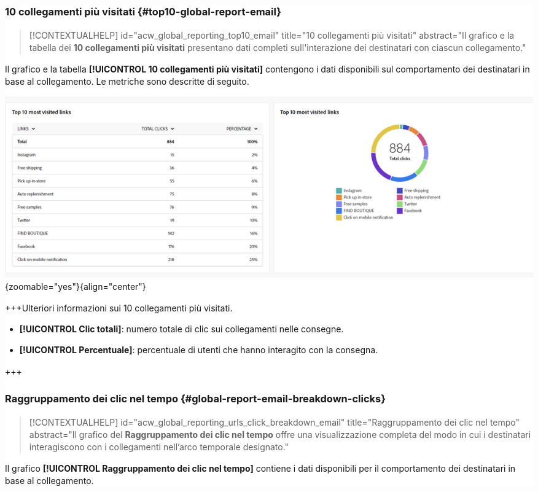 ### 10 collegamenti più visitati {#top10-global-report-email}

>[!CONTEXTUALHELP]
>id="acw_global_reporting_top10_email"
>title="10 collegamenti più visitati"
>abstract="Il grafico e la tabella dei **10 collegamenti più visitati** presentano dati completi sull&#39;interazione dei destinatari con ciascun collegamento."

Il grafico e la tabella **[!UICONTROL 10 collegamenti più visitati]** contengono i dati disponibili sul comportamento dei destinatari in base al collegamento. Le metriche sono descritte di seguito.

![Metriche dei 10 collegamenti più visitati](assets/global_report_email_top10.png){zoomable="yes"}{align="center"}

+++Ulteriori informazioni sui 10 collegamenti più visitati.

* **[!UICONTROL Clic totali]**: numero totale di clic sui collegamenti nelle consegne.

* **[!UICONTROL Percentuale]**: percentuale di utenti che hanno interagito con la consegna.

+++

### Raggruppamento dei clic nel tempo {#global-report-email-breakdown-clicks}

>[!CONTEXTUALHELP]
>id="acw_global_reporting_urls_click_breakdown_email"
>title="Raggruppamento dei clic nel tempo"
>abstract="Il grafico del **Raggruppamento dei clic nel tempo** offre una visualizzazione completa del modo in cui i destinatari interagiscono con i collegamenti nell’arco temporale designato."

Il grafico **[!UICONTROL Raggruppamento dei clic nel tempo]** contiene i dati disponibili per il comportamento dei destinatari in base al collegamento.
